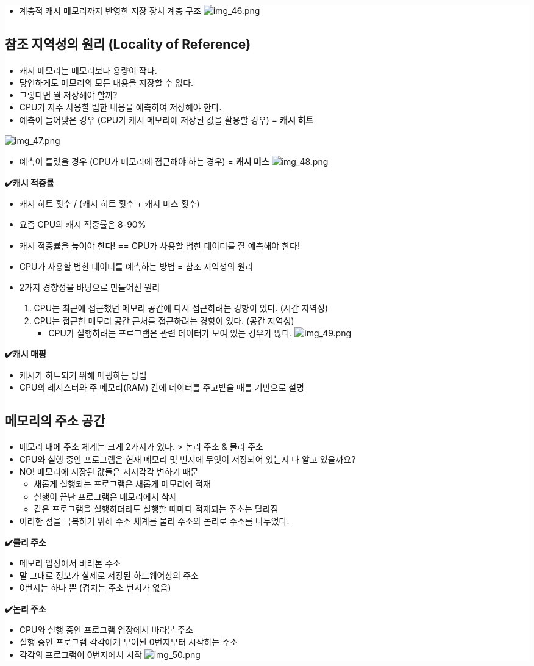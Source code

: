 - 계층적 캐시 메모리까지 반영한 저장 장치 계층 구조
![img_46.png](img/img_46.png)

## 참조 지역성의 원리 (Locality of Reference)
- 캐시 메모리는 메모리보다 용량이 작다.
- 당연하게도 메모리의 모든 내용을 저장할 수 없다.
- 그렇다면 뭘 저장해야 할까?
- CPU가 자주 사용할 법한 내용을 예측하여 저장해야 한다.
- 예측이 들어맞은 경우 (CPU가 캐시 메모리에 저장된 값을 활용할 경우) = **캐시 히트**

![img_47.png](img/img_47.png)
- 예측이 틀렸을 경우 (CPU가 메모리에 접근해야 하는 경우) = **캐시 미스**
![img_48.png](img/img_48.png)

**✔️캐시 적중률**
- 캐시 히트 횟수 / (캐시 히트 횟수 + 캐시 미스 횟수)
- 요즘 CPU의 캐시 적중률은 8-90%
- 캐시 적중률을 높여야 한다! == CPU가 사용할 법한 데이터를 잘 예측해야 한다!


- CPU가 사용할 법한 데이터를 예측하는 방법 = 참조 지역성의 원리

- 2가지 경향성을 바탕으로 만들어진 원리
    1. CPU는 최근에 접근했던 메모리 공간에 다시 접근하려는 경향이 있다. (시간 지역성)
    2. CPU는 접근한 메모리 공간 근처를 접근하려는 경향이 있다. (공간 지역성)
        - CPU가 실행하려는 프로그램은 관련 데이터가 모여 있는 경우가 많다.
   ![img_49.png](img/img_49.png)

**✔️캐시 매핑**
- 캐시가 히트되기 위해 매핑하는 방법
- CPU의 레지스터와 주 메모리(RAM) 간에 데이터를 주고받을 때를 기반으로 설명

## 메모리의 주소 공간
- 메모리 내에 주소 체계는 크게 2가지가 있다. > 논리 주소 & 물리 주소
- CPU와 실행 중인 프로그램은 현재 메모리 몇 번지에 무엇이 저장되어 있는지 다 알고 있을까요?
- NO! 메모리에 저장된 값들은 시시각각 변하기 때문
    - 새롭게 실행되는 프로그램은 새롭게 메모리에 적재
    - 실행이 끝난 프로그램은 메모리에서 삭제
    - 같은 프로그램을 실행하더라도 실행할 때마다 적재되는 주소는 달라짐
- 이러한 점을 극복하기 위해 주소 체계를 물리 주소와 논리로 주소를 나누었다.

**✔️물리 주소**
- 메모리 입장에서 바라본 주소
- 말 그대로 정보가 실제로 저장된 하드웨어상의 주소
- 0번지는 하나 뿐 (겹치는 주소 번지가 없음)

**✔️논리 주소**
- CPU와 실행 중인 프로그램 입장에서 바라본 주소
- 실행 중인 프로그램 각각에게 부여된 0번지부터 시작하는 주소
- 각각의 프로그램이 0번지에서 시작
![img_50.png](img/img_50.png)
